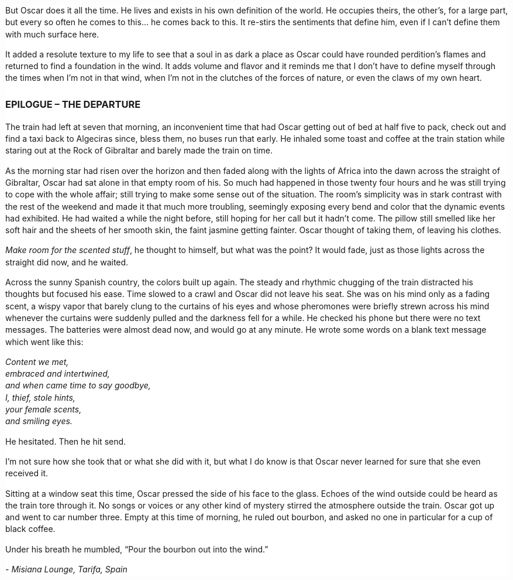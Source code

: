 But Oscar does it all the time. He lives and exists in his own definition of the world. He occupies theirs, the other’s, for a large part, but every so often he comes to this... he comes back to this. It re-stirs the sentiments that define him, even if I can’t define them with much surface here.

It added a resolute texture to my life to see that a soul in as dark a place as Oscar could have rounded perdition’s flames and returned to find a foundation in the wind. It adds volume and flavor and it reminds me that I don’t have to define myself through the times when I’m not in that wind, when I’m not in the clutches of the forces of nature, or even the claws of my own heart.

### EPILOGUE – THE DEPARTURE

The train had left at seven that morning, an inconvenient time that had Oscar getting out of bed at half five to pack, check out and find a taxi back to Algeciras since, bless them, no buses run that early. He inhaled some toast and coffee at the train station while staring out at the Rock of Gibraltar and barely made the train on time.

As the morning star had risen over the horizon and then faded along with the lights of Africa into the dawn across the straight of Gibraltar, Oscar had sat alone in that empty room of his. So much had happened in those twenty four hours and he was still trying to cope with the whole affair; still trying to make some sense out of the situation. The room’s simplicity was in stark contrast with the rest of the weekend and made it that much more troubling, seemingly exposing every bend and color that the dynamic events had exhibited. He had waited a while the night before, still hoping for her call but it hadn’t come. The pillow still smelled like her soft hair and the sheets of her smooth skin, the faint jasmine getting fainter. Oscar thought of taking them, of leaving his clothes.

_Make room for the scented stuff_, he thought to himself, but what was the point? It would fade, just as those lights across the straight did now, and he waited.

Across the sunny Spanish country, the colors built up again. The steady and rhythmic chugging of the train distracted his thoughts but focused his ease. Time slowed to a crawl and Oscar did not leave his seat. She was on his mind only as a fading scent, a wispy vapor that barely clung to the curtains of his eyes and whose pheromones were briefly strewn across his mind whenever the curtains were suddenly pulled and the darkness fell for a while. He checked his phone but there were no text messages. The batteries were almost dead now, and would go at any minute. He wrote some words on a blank text message which went like this:

_Content we met,  
embraced and intertwined,  
and when came time to say goodbye,  
I, thief, stole hints,  
your female scents,  
and smiling eyes._

He hesitated. Then he hit send.

I’m not sure how she took that or what she did with it, but what I do know is that Oscar never learned for sure that she even received it.

Sitting at a window seat this time, Oscar pressed the side of his face to the glass. Echoes of the wind outside could be heard as the train tore through it. No songs or voices or any other kind of mystery stirred the atmosphere outside the train. Oscar got up and went to car number three. Empty at this time of morning, he ruled out bourbon, and asked no one in particular for a cup of black coffee.

Under his breath he mumbled, “Pour the bourbon out into the wind.”

<span align="right">- _Misiana Lounge, Tarifa, Spain_</span>